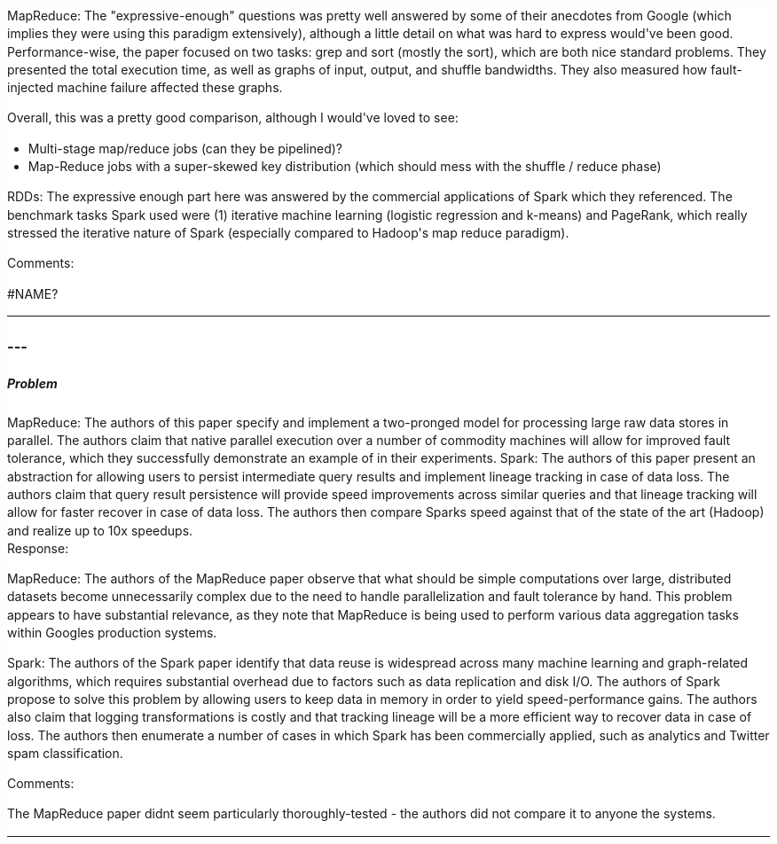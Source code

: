 MapReduce:
The "expressive-enough" questions was pretty well answered by some of their anecdotes from Google (which implies they were using this paradigm extensively), although a little detail on what was hard to express would've been good. Performance-wise, the paper focused on two tasks: grep and sort (mostly the sort), which are both nice standard problems. They presented the total execution time, as well as graphs of input, output, and shuffle bandwidths. They also measured how fault-injected machine failure affected these graphs.

Overall, this was a pretty good comparison, although I would've loved to see:
- Multi-stage map/reduce jobs (can they be pipelined)?
- Map-Reduce jobs with a super-skewed key distribution (which should mess with the shuffle / reduce phase)

RDDs:
The expressive enough part here was answered by the commercial applications of Spark which they referenced. The benchmark tasks Spark used were (1) iterative machine learning (logistic regression and k-means) and PageRank, which really stressed the iterative nature of Spark (especially compared to Hadoop's map reduce paradigm).</p>
  <div>Comments:</div>
  <p class="block">#NAME?</p>
  </p>
<hr />

<p class="review">
  <h3>---</h3>

  <div class="block"><h5>Problem</h5></div>
  <div class="block">MapReduce: The authors of this paper specify and implement a two-pronged model for processing large raw data stores in parallel. The authors claim that native parallel execution over a number of commodity machines will allow for improved fault tolerance, which they successfully demonstrate an example of in their experiments.   Spark: The authors of this paper present an abstraction for allowing users to persist intermediate query results and implement lineage tracking in case of data loss. The authors claim that query result persistence will provide speed improvements across similar queries and that lineage tracking will allow for faster recover in case of data loss. The authors then compare Sparks speed against that of the state of the art (Hadoop) and realize up to 10x speedups.</div>
  <div>Response:</div>
  <p class="block">MapReduce: The authors of the MapReduce paper observe that what should be simple computations over large, distributed datasets become unnecessarily complex due to the need to handle parallelization and fault tolerance by hand. This problem appears to have substantial relevance, as they note that MapReduce is being used to perform various data aggregation tasks within Googles production systems.

Spark: The authors of the Spark paper identify that data reuse is widespread across many machine learning and graph-related algorithms, which requires substantial overhead due to factors such as data replication and disk I/O. The authors of Spark propose to solve this problem by allowing users to keep data in memory in order to yield speed-performance gains. The authors also claim that logging transformations is costly and that tracking lineage will be a more efficient way to recover data in case of loss. The authors then enumerate a number of cases in which Spark has been commercially applied, such as analytics and Twitter spam classification.</p>
  <div>Comments:</div>
  <p class="block">The MapReduce paper didnt seem particularly thoroughly-tested - the authors did not compare it to anyone the systems.</p>
  </p>
<hr />
